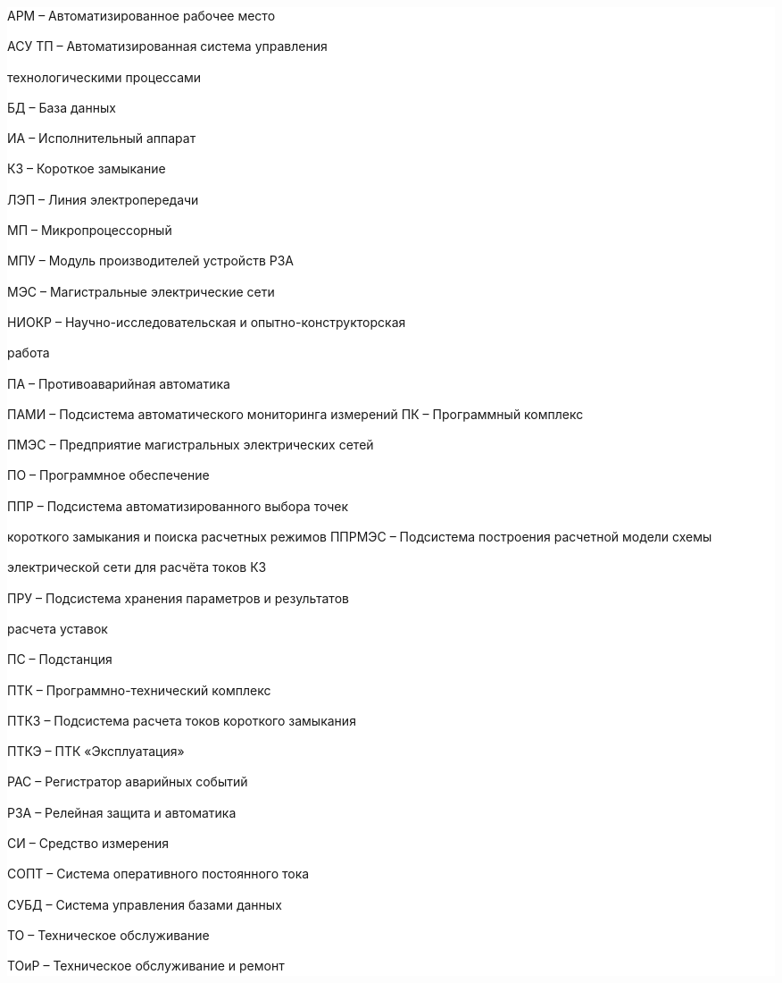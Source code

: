 АРМ  –  Автоматизированное рабочее место 

АСУ ТП  –  Автоматизированная  система  управления 

технологическими процессами 

БД  –  База данных 

ИА  –  Исполнительный аппарат 

КЗ  –  Короткое замыкание 

ЛЭП  –  Линия электропередачи 

МП  –  Микропроцессорный 

МПУ  –  Модуль производителей устройств РЗА 

МЭС  –  Магистральные электрические сети 

НИОКР  –  Научно-исследовательская и опытно-конструкторская 

работа 

ПА  –  Противоаварийная автоматика 

ПАМИ  –  Подсистема автоматического мониторинга измерений ПК  –  Программный комплекс 

ПМЭС  –  Предприятие магистральных электрических сетей 

ПО  –  Программное обеспечение 

ППР  –  Подсистема  автоматизированного  выбора  точек 

короткого замыкания и поиска расчетных режимов ППРМЭС  –  Подсистема  построения  расчетной  модели  схемы 

электрической сети для расчёта токов КЗ 

ПРУ  –  Подсистема  хранения  параметров  и  результатов 

расчета уставок 

ПС  –  Подстанция 

ПТК  –  Программно-технический комплекс 

ПТКЗ  –  Подсистема расчета токов короткого замыкания 

ПТКЭ  –  ПТК «Эксплуатация» 

РАС  –  Регистратор аварийных событий 

РЗА  –  Релейная защита и автоматика 

СИ  –  Средство измерения 

СОПТ  –  Система оперативного постоянного тока 

СУБД  –  Система управления базами данных 

ТО  –  Техническое обслуживание 

ТОиР  –  Техническое обслуживание и ремонт 
